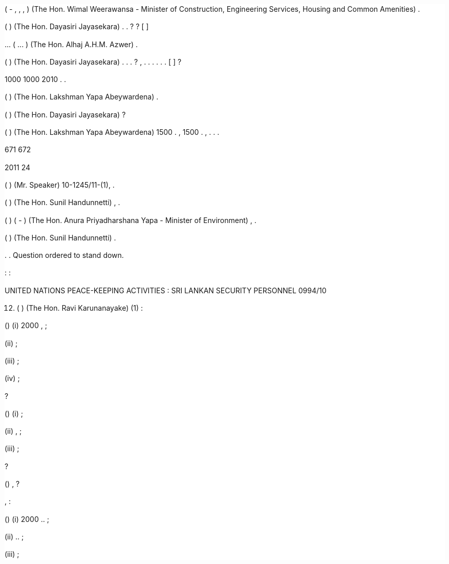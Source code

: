 ( - , , , ) (The Hon. Wimal Weerawansa - Minister of Construction, Engineering Services, Housing and Common Amenities) .

( ) (The Hon. Dayasiri Jayasekara) . . ? ? [ ]

... ( ... ) (The Hon. Alhaj A.H.M. Azwer) .

( ) (The Hon. Dayasiri Jayasekara) . . . ? , . . . . . . [ ] ?

1000 1000 2010 . .

( ) (The Hon. Lakshman Yapa Abeywardena) .

( ) (The Hon. Dayasiri Jayasekara) ?

( ) (The Hon. Lakshman Yapa Abeywardena) 1500 . , 1500 . , . . .

671 672

2011 24

( ) (Mr. Speaker) 10-1245/11-(1), .

( ) (The Hon. Sunil Handunnetti) , .

( ) ( - ) (The Hon. Anura Priyadharshana Yapa - Minister of Environment) , .

( ) (The Hon. Sunil Handunnetti) .

. . Question ordered to stand down.

: :

UNITED NATIONS PEACE-KEEPING ACTIVITIES : SRI LANKAN SECURITY PERSONNEL 0994/10

12. ( ) (The Hon. Ravi Karunanayake) (1) :

() (i) 2000 , ;

(ii) ;

(iii) ;

(iv) ;

?

() (i) ;

(ii) , ;

(iii) ;

?

() , ?

, :

() (i) 2000 .. ;

(ii) .. ;

(iii) ;
